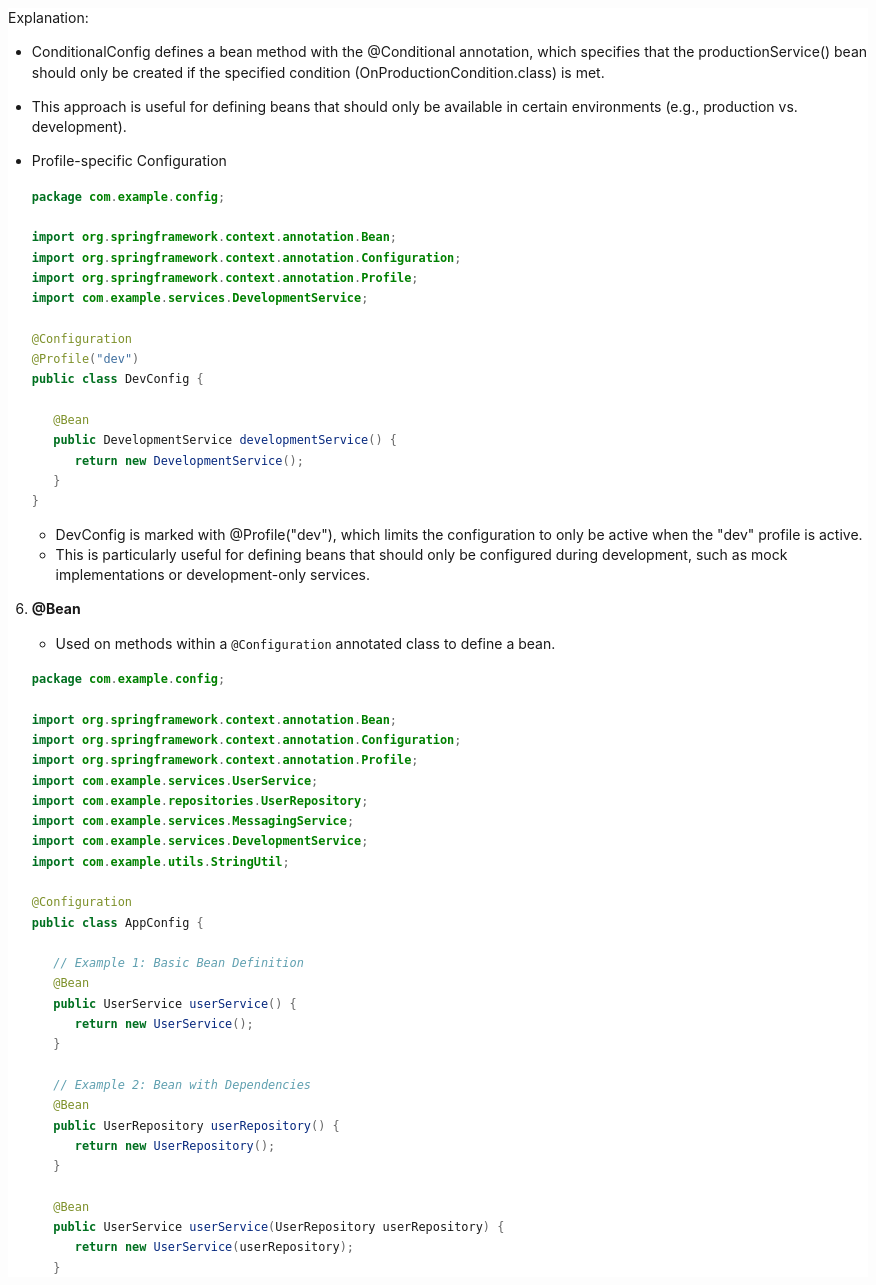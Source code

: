    Explanation:
   - ConditionalConfig defines a bean method with the @Conditional annotation, which specifies that the productionService() bean should only be created if the specified condition (OnProductionCondition.class) is met.
   - This approach is useful for defining beans that should only be available in certain environments (e.g., production vs. development).

- Profile-specific Configuration
   ```java
   package com.example.config;

   import org.springframework.context.annotation.Bean;
   import org.springframework.context.annotation.Configuration;
   import org.springframework.context.annotation.Profile;
   import com.example.services.DevelopmentService;

   @Configuration
   @Profile("dev")
   public class DevConfig {

      @Bean
      public DevelopmentService developmentService() {
         return new DevelopmentService();
      }
   }
   ```

   - DevConfig is marked with @Profile("dev"), which limits the configuration to only be active when the "dev" profile is active.
   - This is particularly useful for defining beans that should only be configured during development, such as mock implementations or development-only services.

6. **@Bean**
   - Used on methods within a `@Configuration` annotated class to define a bean.

   ```java
   package com.example.config;

   import org.springframework.context.annotation.Bean;
   import org.springframework.context.annotation.Configuration;
   import org.springframework.context.annotation.Profile;
   import com.example.services.UserService;
   import com.example.repositories.UserRepository;
   import com.example.services.MessagingService;
   import com.example.services.DevelopmentService;
   import com.example.utils.StringUtil;

   @Configuration
   public class AppConfig {

      // Example 1: Basic Bean Definition
      @Bean
      public UserService userService() {
         return new UserService();
      }

      // Example 2: Bean with Dependencies
      @Bean
      public UserRepository userRepository() {
         return new UserRepository();
      }

      @Bean
      public UserService userService(UserRepository userRepository) {
         return new UserService(userRepository);
      }
   ```